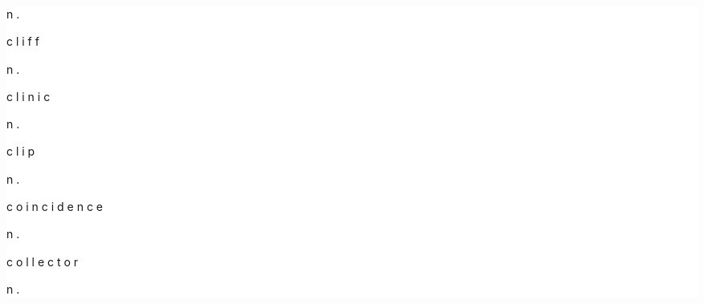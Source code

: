 n
.
 
c
l
i
f
f
 
n
.
 
c
l
i
n
i
c
 
n
.
 
c
l
i
p
 
n
.
 
c
o
i
n
c
i
d
e
n
c
e
 
n
.
 
c
o
l
l
e
c
t
o
r
 
n
.
 